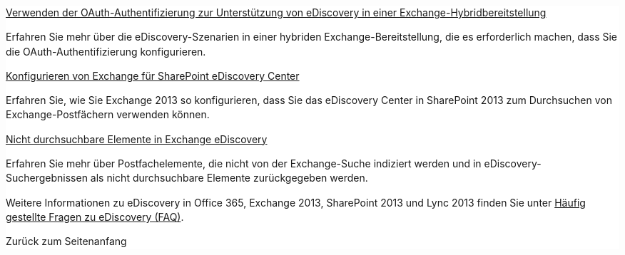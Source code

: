 <td><p><a href="using-oauth-authentication-to-support-ediscovery-in-an-exchange-hybrid-deployment-exchange-2013-help.md">Verwenden der OAuth-Authentifizierung zur Unterstützung von eDiscovery in einer Exchange-Hybridbereitstellung</a></p></td>
<td><p>Erfahren Sie mehr über die eDiscovery-Szenarien in einer hybriden Exchange-Bereitstellung, die es erforderlich machen, dass Sie die OAuth-Authentifizierung konfigurieren.</p></td>
</tr>
<tr class="odd">
<td><p><a href="configure-exchange-for-sharepoint-ediscovery-center-exchange-2013-help.md">Konfigurieren von Exchange für SharePoint eDiscovery Center</a></p></td>
<td><p>Erfahren Sie, wie Sie Exchange 2013 so konfigurieren, dass Sie das eDiscovery Center in SharePoint 2013 zum Durchsuchen von Exchange-Postfächern verwenden können.</p></td>
</tr>
<tr class="even">
<td><p><a href="unsearchable-items-in-exchange-ediscovery-exchange-2013-help.md">Nicht durchsuchbare Elemente in Exchange eDiscovery</a></p></td>
<td><p>Erfahren Sie mehr über Postfachelemente, die nicht von der Exchange-Suche indiziert werden und in eDiscovery-Suchergebnissen als nicht durchsuchbare Elemente zurückgegeben werden.</p></td>
</tr>
</tbody>
</table>


Weitere Informationen zu eDiscovery in Office 365, Exchange 2013, SharePoint 2013 und Lync 2013 finden Sie unter [Häufig gestellte Fragen zu eDiscovery (FAQ)](https://go.microsoft.com/fwlink/p/?linkid=386633).

Zurück zum Seitenanfang

